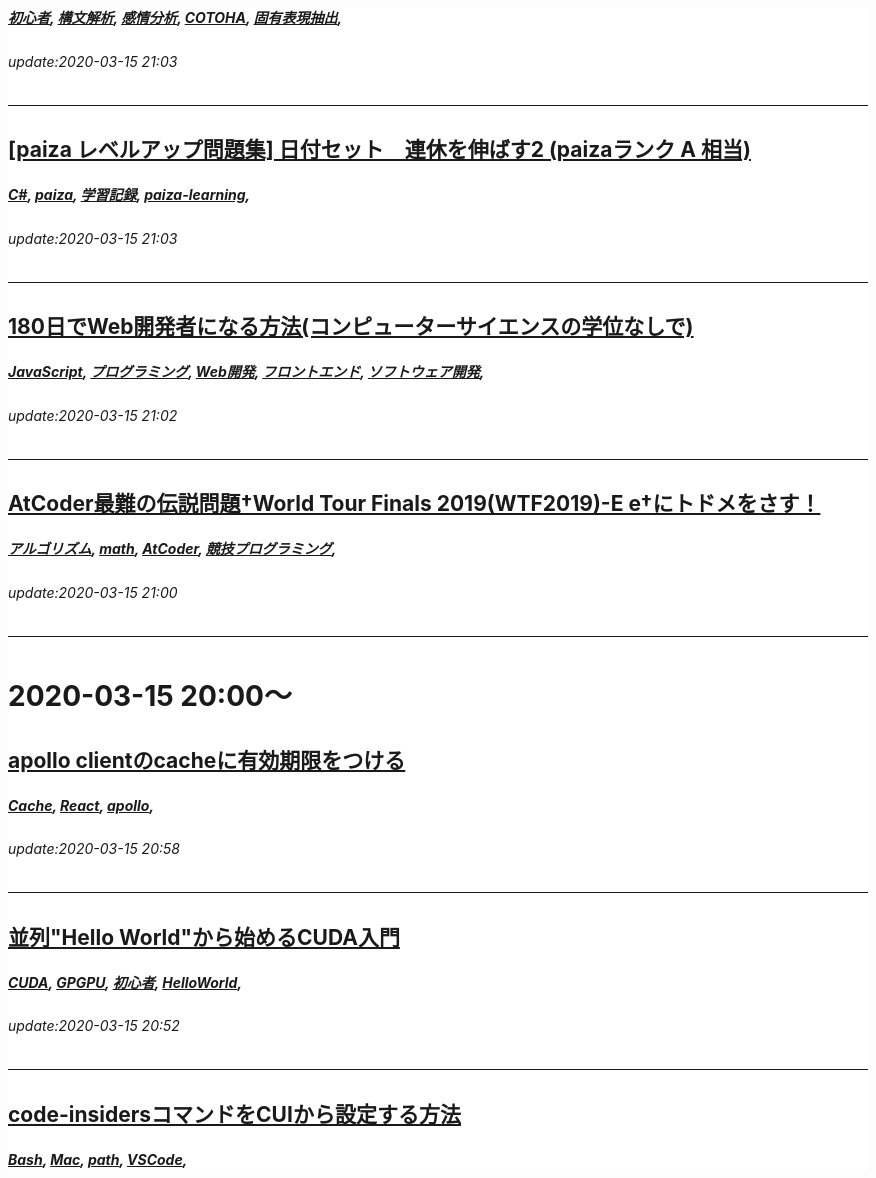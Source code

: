 ##### [初心者](https://qiita.com/tags/初心者), [構文解析](https://qiita.com/tags/構文解析), [感情分析](https://qiita.com/tags/感情分析), [COTOHA](https://qiita.com/tags/COTOHA), [固有表現抽出](https://qiita.com/tags/固有表現抽出), 
###### update:2020-03-15 21:03
---
## [[paiza レベルアップ問題集] 日付セット　連休を伸ばす2 (paizaランク A 相当)](https://qiita.com/4984208fkoak/items/1641913904e131aca8c1)
##### [C#](https://qiita.com/tags/C#), [paiza](https://qiita.com/tags/paiza), [学習記録](https://qiita.com/tags/学習記録), [paiza-learning](https://qiita.com/tags/paiza-learning), 
###### update:2020-03-15 21:03
---
## [180日でWeb開発者になる方法(コンピューターサイエンスの学位なしで)](https://qiita.com/baby-degu/items/a06bddd1a61b7d907a55)
##### [JavaScript](https://qiita.com/tags/JavaScript), [プログラミング](https://qiita.com/tags/プログラミング), [Web開発](https://qiita.com/tags/Web開発), [フロントエンド](https://qiita.com/tags/フロントエンド), [ソフトウェア開発](https://qiita.com/tags/ソフトウェア開発), 
###### update:2020-03-15 21:02
---
## [AtCoder最難の伝説問題†World Tour Finals 2019(WTF2019)-E e†にトドメをさす！](https://qiita.com/ageprocpp/items/104c051b2ec2086f5a9b)
##### [アルゴリズム](https://qiita.com/tags/アルゴリズム), [math](https://qiita.com/tags/math), [AtCoder](https://qiita.com/tags/AtCoder), [競技プログラミング](https://qiita.com/tags/競技プログラミング), 
###### update:2020-03-15 21:00
---




# 2020-03-15 20:00～
## [apollo clientのcacheに有効期限をつける](https://qiita.com/kobyta/items/b7e8947a70bb343ffa72)
##### [Cache](https://qiita.com/tags/Cache), [React](https://qiita.com/tags/React), [apollo](https://qiita.com/tags/apollo), 
###### update:2020-03-15 20:58
---
## [並列"Hello World"から始めるCUDA入門](https://qiita.com/JmpM/items/ada670ec80be9566269e)
##### [CUDA](https://qiita.com/tags/CUDA), [GPGPU](https://qiita.com/tags/GPGPU), [初心者](https://qiita.com/tags/初心者), [HelloWorld](https://qiita.com/tags/HelloWorld), 
###### update:2020-03-15 20:52
---
## [code-insidersコマンドをCUIから設定する方法](https://qiita.com/HIJIKI/items/0b0a523b1f3f15a8b68d)
##### [Bash](https://qiita.com/tags/Bash), [Mac](https://qiita.com/tags/Mac), [path](https://qiita.com/tags/path), [VSCode](https://qiita.com/tags/VSCode), 